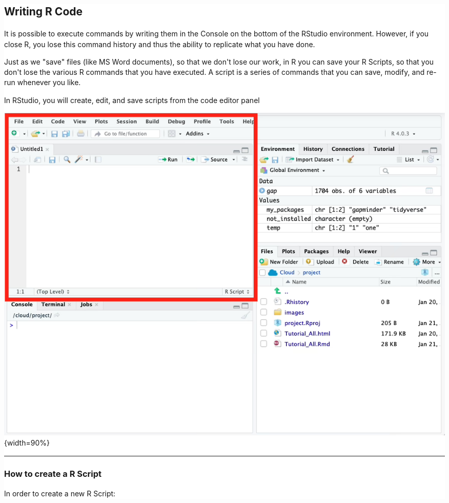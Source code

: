 

## Writing R Code

It is possible to execute commands by writing them in the Console on the bottom of the RStudio environment. However, if you close R, you lose this command history and thus the ability to replicate what you have done.

Just as we "save" files (like MS Word documents), so that we don't lose our work, in R you can save your R Scripts, so that you don't lose the various R commands that you have executed. A script is a series of commands that you can save, modify, and re-run whenever you like.

In RStudio, you will create, edit, and save scripts from the code editor panel

![](images/Code_Editor.png){width=90%}

---

### How to create a R Script

In order to create a new R Script:

